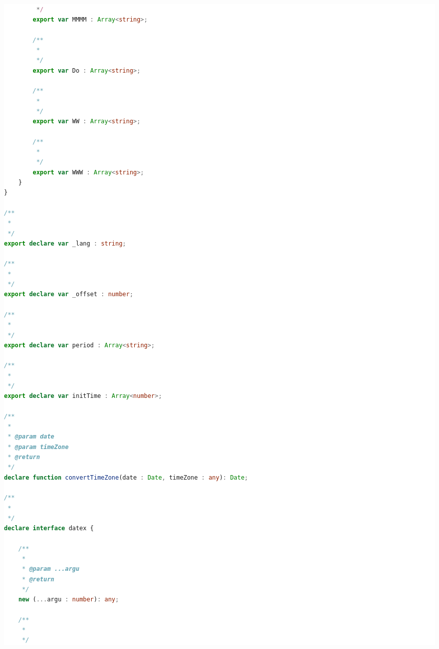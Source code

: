 ```typescript
		 */
		export var MMMM : Array<string>;
				
		/**
		 * 
		 */
		export var Do : Array<string>;
				
		/**
		 * 
		 */
		export var WW : Array<string>;
				
		/**
		 * 
		 */
		export var WWW : Array<string>;
	}
}

/**
 * 
 */
export declare var _lang : string;

/**
 * 
 */
export declare var _offset : number;

/**
 * 
 */
export declare var period : Array<string>;

/**
 * 
 */
export declare var initTime : Array<number>;

/**
 * 
 * @param date 
 * @param timeZone 
 * @return  
 */
declare function convertTimeZone(date : Date, timeZone : any): Date;

/**
 * 
 */
declare interface datex {
		
	/**
	 * 
	 * @param ...argu 
	 * @return  
	 */
	new (...argu : number): any;
		
	/**
	 * 
	 */
```
